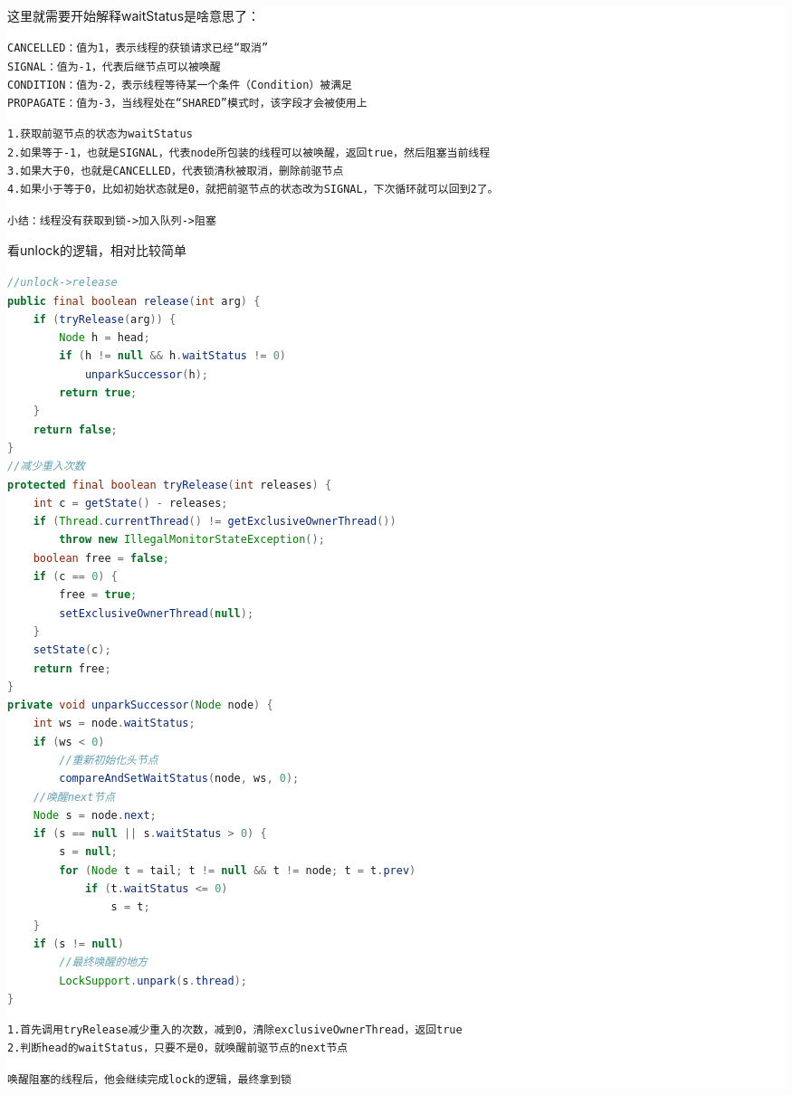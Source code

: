 这里就需要开始解释waitStatus是啥意思了：
```
CANCELLED：值为1，表示线程的获锁请求已经“取消”
SIGNAL：值为-1，代表后继节点可以被唤醒
CONDITION：值为-2，表示线程等待某一个条件（Condition）被满足
PROPAGATE：值为-3，当线程处在“SHARED”模式时，该字段才会被使用上
```
```
1.获取前驱节点的状态为waitStatus
2.如果等于-1，也就是SIGNAL，代表node所包装的线程可以被唤醒，返回true，然后阻塞当前线程
3.如果大于0，也就是CANCELLED，代表锁清秋被取消，删除前驱节点
4.如果小于等于0，比如初始状态就是0，就把前驱节点的状态改为SIGNAL，下次循环就可以回到2了。
```
``小结：线程没有获取到锁->加入队列->阻塞``

看unlock的逻辑，相对比较简单

```java
//unlock->release
public final boolean release(int arg) {
    if (tryRelease(arg)) {
        Node h = head;
        if (h != null && h.waitStatus != 0)
            unparkSuccessor(h);
        return true;
    }
    return false;
}
//减少重入次数
protected final boolean tryRelease(int releases) {
    int c = getState() - releases;
    if (Thread.currentThread() != getExclusiveOwnerThread())
        throw new IllegalMonitorStateException();
    boolean free = false;
    if (c == 0) {
        free = true;
        setExclusiveOwnerThread(null);
    }
    setState(c);
    return free;
}
private void unparkSuccessor(Node node) {
    int ws = node.waitStatus;
    if (ws < 0)
        //重新初始化头节点
        compareAndSetWaitStatus(node, ws, 0);
    //唤醒next节点
    Node s = node.next;
    if (s == null || s.waitStatus > 0) {
        s = null;
        for (Node t = tail; t != null && t != node; t = t.prev)
            if (t.waitStatus <= 0)
                s = t;
    }
    if (s != null)
        //最终唤醒的地方
        LockSupport.unpark(s.thread);
}

```
```
1.首先调用tryRelease减少重入的次数，减到0，清除exclusiveOwnerThread，返回true
2.判断head的waitStatus，只要不是0，就唤醒前驱节点的next节点
```
``唤醒阻塞的线程后，他会继续完成lock的逻辑，最终拿到锁``
```java
```